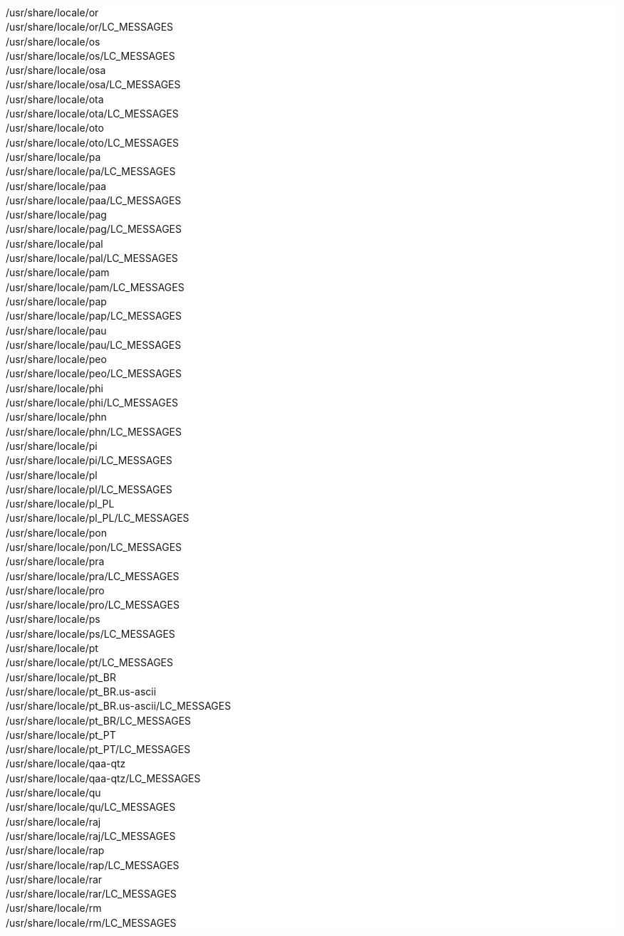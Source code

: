 /usr/share/locale/or  
/usr/share/locale/or/LC\_MESSAGES  
/usr/share/locale/os  
/usr/share/locale/os/LC\_MESSAGES  
/usr/share/locale/osa  
/usr/share/locale/osa/LC\_MESSAGES  
/usr/share/locale/ota  
/usr/share/locale/ota/LC\_MESSAGES  
/usr/share/locale/oto  
/usr/share/locale/oto/LC\_MESSAGES  
/usr/share/locale/pa  
/usr/share/locale/pa/LC\_MESSAGES  
/usr/share/locale/paa  
/usr/share/locale/paa/LC\_MESSAGES  
/usr/share/locale/pag  
/usr/share/locale/pag/LC\_MESSAGES  
/usr/share/locale/pal  
/usr/share/locale/pal/LC\_MESSAGES  
/usr/share/locale/pam  
/usr/share/locale/pam/LC\_MESSAGES  
/usr/share/locale/pap  
/usr/share/locale/pap/LC\_MESSAGES  
/usr/share/locale/pau  
/usr/share/locale/pau/LC\_MESSAGES  
/usr/share/locale/peo  
/usr/share/locale/peo/LC\_MESSAGES  
/usr/share/locale/phi  
/usr/share/locale/phi/LC\_MESSAGES  
/usr/share/locale/phn  
/usr/share/locale/phn/LC\_MESSAGES  
/usr/share/locale/pi  
/usr/share/locale/pi/LC\_MESSAGES  
/usr/share/locale/pl  
/usr/share/locale/pl/LC\_MESSAGES  
/usr/share/locale/pl\_PL  
/usr/share/locale/pl\_PL/LC\_MESSAGES  
/usr/share/locale/pon  
/usr/share/locale/pon/LC\_MESSAGES  
/usr/share/locale/pra  
/usr/share/locale/pra/LC\_MESSAGES  
/usr/share/locale/pro  
/usr/share/locale/pro/LC\_MESSAGES  
/usr/share/locale/ps  
/usr/share/locale/ps/LC\_MESSAGES  
/usr/share/locale/pt  
/usr/share/locale/pt/LC\_MESSAGES  
/usr/share/locale/pt\_BR  
/usr/share/locale/pt\_BR.us-ascii  
/usr/share/locale/pt\_BR.us-ascii/LC\_MESSAGES  
/usr/share/locale/pt\_BR/LC\_MESSAGES  
/usr/share/locale/pt\_PT  
/usr/share/locale/pt\_PT/LC\_MESSAGES  
/usr/share/locale/qaa-qtz  
/usr/share/locale/qaa-qtz/LC\_MESSAGES  
/usr/share/locale/qu  
/usr/share/locale/qu/LC\_MESSAGES  
/usr/share/locale/raj  
/usr/share/locale/raj/LC\_MESSAGES  
/usr/share/locale/rap  
/usr/share/locale/rap/LC\_MESSAGES  
/usr/share/locale/rar  
/usr/share/locale/rar/LC\_MESSAGES  
/usr/share/locale/rm  
/usr/share/locale/rm/LC\_MESSAGES  